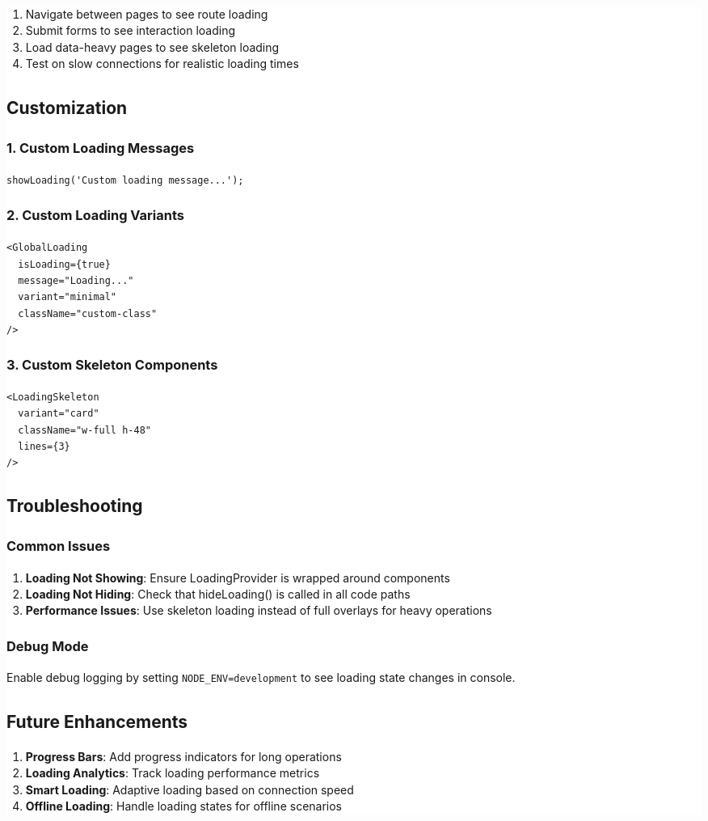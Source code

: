 1. Navigate between pages to see route loading
2. Submit forms to see interaction loading
3. Load data-heavy pages to see skeleton loading
4. Test on slow connections for realistic loading times

## Customization

### 1. Custom Loading Messages

```tsx
showLoading('Custom loading message...');
```

### 2. Custom Loading Variants

```tsx
<GlobalLoading 
  isLoading={true} 
  message="Loading..."
  variant="minimal"
  className="custom-class"
/>
```

### 3. Custom Skeleton Components

```tsx
<LoadingSkeleton 
  variant="card" 
  className="w-full h-48"
  lines={3}
/>
```

## Troubleshooting

### Common Issues

1. **Loading Not Showing**: Ensure LoadingProvider is wrapped around components
2. **Loading Not Hiding**: Check that hideLoading() is called in all code paths
3. **Performance Issues**: Use skeleton loading instead of full overlays for heavy operations

### Debug Mode

Enable debug logging by setting `NODE_ENV=development` to see loading state changes in console.

## Future Enhancements

1. **Progress Bars**: Add progress indicators for long operations
2. **Loading Analytics**: Track loading performance metrics
3. **Smart Loading**: Adaptive loading based on connection speed
4. **Offline Loading**: Handle loading states for offline scenarios

